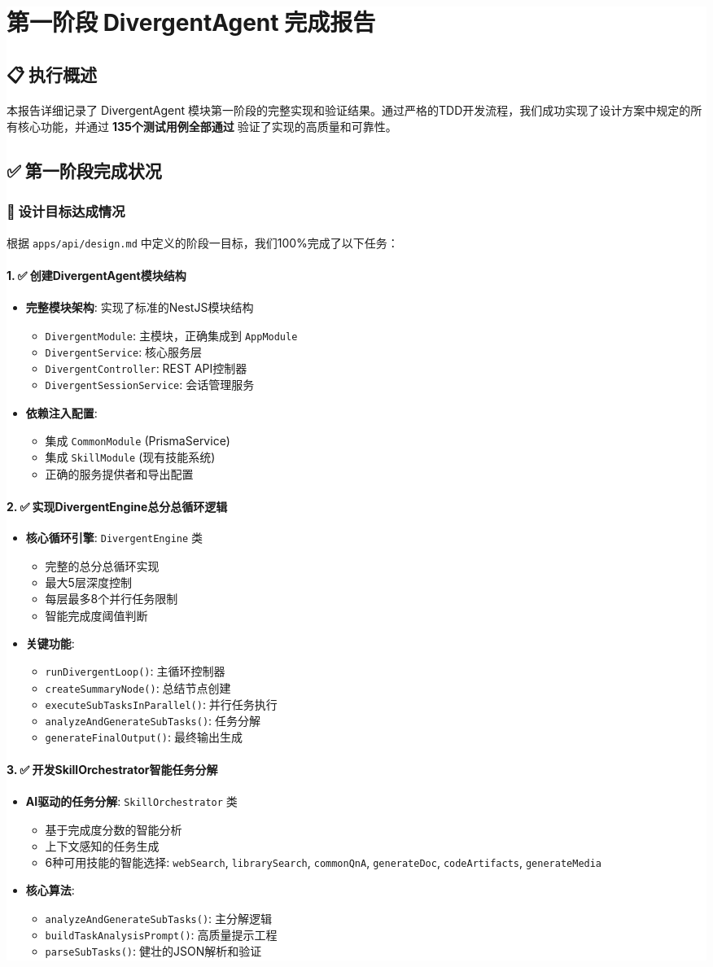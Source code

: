 # 第一阶段 DivergentAgent 完成报告

## 📋 执行概述

本报告详细记录了 DivergentAgent 模块第一阶段的完整实现和验证结果。通过严格的TDD开发流程，我们成功实现了设计方案中规定的所有核心功能，并通过 **135个测试用例全部通过** 验证了实现的高质量和可靠性。

## ✅ 第一阶段完成状况

### 🎯 设计目标达成情况

根据 `apps/api/design.md` 中定义的阶段一目标，我们100%完成了以下任务：

#### 1. ✅ 创建DivergentAgent模块结构
- **完整模块架构**: 实现了标准的NestJS模块结构
  - `DivergentModule`: 主模块，正确集成到 `AppModule`
  - `DivergentService`: 核心服务层
  - `DivergentController`: REST API控制器
  - `DivergentSessionService`: 会话管理服务
  
- **依赖注入配置**: 
  - 集成 `CommonModule` (PrismaService)
  - 集成 `SkillModule` (现有技能系统)
  - 正确的服务提供者和导出配置

#### 2. ✅ 实现DivergentEngine总分总循环逻辑
- **核心循环引擎**: `DivergentEngine` 类
  - 完整的总分总循环实现
  - 最大5层深度控制
  - 每层最多8个并行任务限制
  - 智能完成度阈值判断
  
- **关键功能**:
  - `runDivergentLoop()`: 主循环控制器
  - `createSummaryNode()`: 总结节点创建
  - `executeSubTasksInParallel()`: 并行任务执行
  - `analyzeAndGenerateSubTasks()`: 任务分解
  - `generateFinalOutput()`: 最终输出生成

#### 3. ✅ 开发SkillOrchestrator智能任务分解
- **AI驱动的任务分解**: `SkillOrchestrator` 类
  - 基于完成度分数的智能分析
  - 上下文感知的任务生成
  - 6种可用技能的智能选择: `webSearch`, `librarySearch`, `commonQnA`, `generateDoc`, `codeArtifacts`, `generateMedia`
  
- **核心算法**:
  - `analyzeAndGenerateSubTasks()`: 主分解逻辑
  - `buildTaskAnalysisPrompt()`: 高质量提示工程
  - `parseSubTasks()`: 健壮的JSON解析和验证
